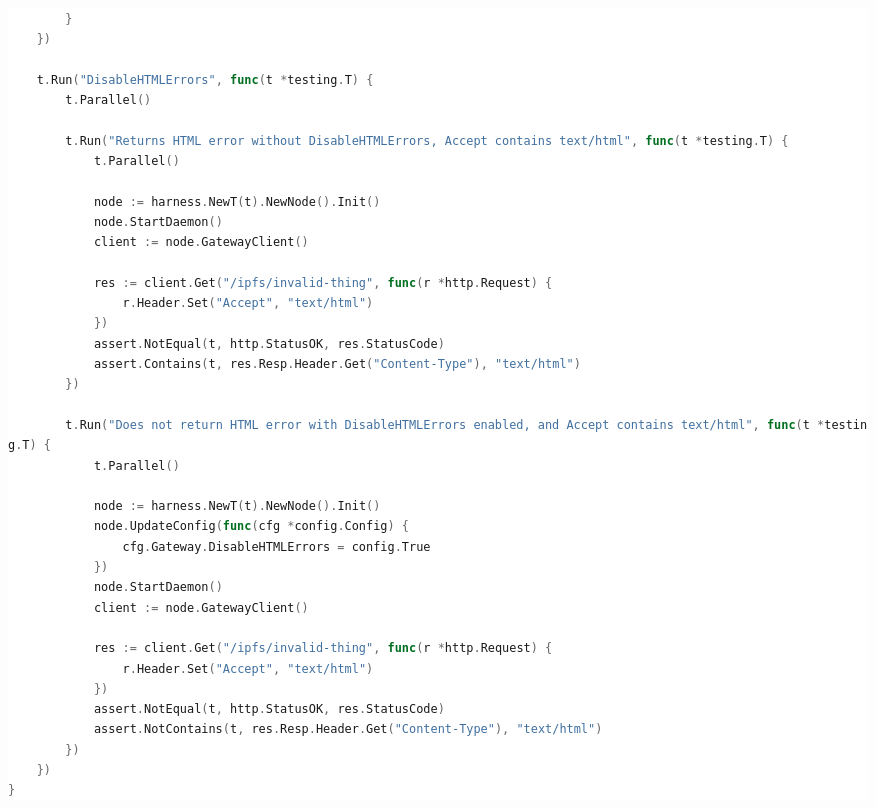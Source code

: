 ```go
		}
	})

	t.Run("DisableHTMLErrors", func(t *testing.T) {
		t.Parallel()

		t.Run("Returns HTML error without DisableHTMLErrors, Accept contains text/html", func(t *testing.T) {
			t.Parallel()

			node := harness.NewT(t).NewNode().Init()
			node.StartDaemon()
			client := node.GatewayClient()

			res := client.Get("/ipfs/invalid-thing", func(r *http.Request) {
				r.Header.Set("Accept", "text/html")
			})
			assert.NotEqual(t, http.StatusOK, res.StatusCode)
			assert.Contains(t, res.Resp.Header.Get("Content-Type"), "text/html")
		})

		t.Run("Does not return HTML error with DisableHTMLErrors enabled, and Accept contains text/html", func(t *testing.T) {
			t.Parallel()

			node := harness.NewT(t).NewNode().Init()
			node.UpdateConfig(func(cfg *config.Config) {
				cfg.Gateway.DisableHTMLErrors = config.True
			})
			node.StartDaemon()
			client := node.GatewayClient()

			res := client.Get("/ipfs/invalid-thing", func(r *http.Request) {
				r.Header.Set("Accept", "text/html")
			})
			assert.NotEqual(t, http.StatusOK, res.StatusCode)
			assert.NotContains(t, res.Resp.Header.Get("Content-Type"), "text/html")
		})
	})
}

```